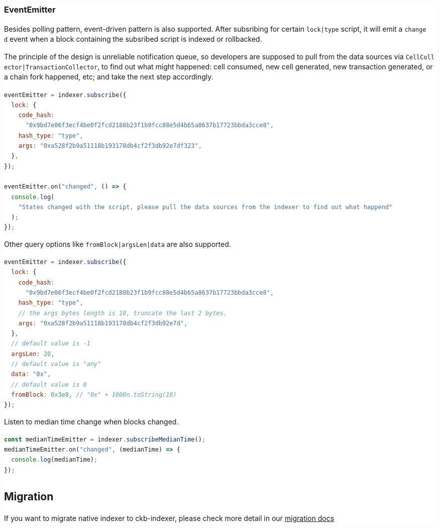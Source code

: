 ### **EventEmitter**

Besides polling pattern, event-driven pattern is also supported. After subsribing for certain `lock|type` script, it will emit a `changed` event when a block containing the subsribed script is indexed or rollbacked.

The principle of the design is unreliable notification queue, so developers are supposed to pull from the data sources via `CellCollector|TransactionCollector`, to find out what might happened: cell consumed, new cell generated, new transaction generated, or a chain fork happened, etc; and take the next step accordingly.

```jsx
eventEmitter = indexer.subscribe({
  lock: {
    code_hash:
      "0x9bd7e06f3ecf4be0f2fcd2188b23f1b9fcc88e5d4b65a8637b17723bbda3cce8",
    hash_type: "type",
    args: "0xa528f2b9a51118b193178db4cf2f3db92e7df323",
  },
});

eventEmitter.on("changed", () => {
  console.log(
    "States changed with the script, please pull the data sources from the indexer to find out what happend"
  );
});
```

Other query options like `fromBlock|argsLen|data` are also supported.

```jsx
eventEmitter = indexer.subscribe({
  lock: {
    code_hash:
      "0x9bd7e06f3ecf4be0f2fcd2188b23f1b9fcc88e5d4b65a8637b17723bbda3cce8",
    hash_type: "type",
    // the args bytes length is 18, truncate the last 2 bytes.
    args: "0xa528f2b9a51118b193178db4cf2f3db92e7d",
  },
  // default value is -1
  argsLen: 20,
  // default value is "any"
  data: "0x",
  // default value is 0
  fromBlock: 0x3e8, // "0x" + 1000n.toString(16)
});
```

Listen to median time change when blocks changed.

```jsx
const medianTimeEmitter = indexer.subscribeMedianTime();
medianTimeEmitter.on("changed", (medianTime) => {
  console.log(medianTime);
});
```

## **Migration**

If you want to migrate native indexer to ckb-indexer, please check more detail in our [migration docs](https://github.com/nervosnetwork/lumos/blob/develop/packages/ckb-indexer/mirgation.md)
